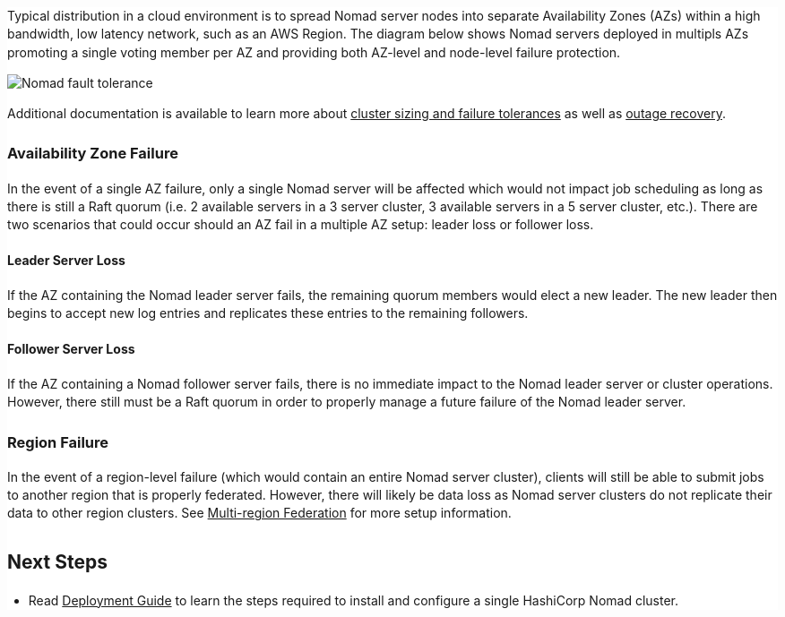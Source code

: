 Typical distribution in a cloud environment is to spread Nomad server nodes into separate Availability Zones (AZs) within a high bandwidth, low latency network, such as an AWS Region. The diagram below shows Nomad servers deployed in multipls AZs promoting a single voting member per AZ and providing both AZ-level and node-level failure protection.

![Nomad fault tolerance](/assets/images/nomad_fault_tolerance.png)

Additional documentation is available to learn more about [cluster sizing and failure tolerances](/docs/internals/consensus.html#deployment-table) as well as [outage recovery](/guides/operations/outage.html).

### Availability Zone Failure

In the event of a single AZ failure, only a single Nomad server will be affected which would not impact job scheduling as long as there is still a Raft quorum (i.e. 2 available servers in a 3 server cluster, 3 available servers in a 5 server cluster, etc.). There are two scenarios that could occur should an AZ fail in a multiple AZ setup: leader loss or follower loss.

#### Leader Server Loss

If the AZ containing the Nomad leader server fails, the remaining quorum members would elect a new leader. The new leader then begins to accept new log entries and replicates these entries to the remaining followers.

#### Follower Server Loss

If the AZ containing a Nomad follower server fails, there is no immediate impact to the Nomad leader server or cluster operations. However, there still must be a Raft quorum in order to properly manage a future failure of the Nomad leader server.

### Region Failure

In the event of a region-level failure (which would contain an entire Nomad server cluster), clients will still be able to submit jobs to another region that is properly federated. However, there will likely be data loss as Nomad server clusters do not replicate their data to other region clusters. See [Multi-region Federation](/guides/operations/federation.html) for more setup information.

## Next Steps

- Read [Deployment Guide](/guides/operations/deployment-guide.html) to learn
  the steps required to install and configure a single HashiCorp Nomad cluster.
